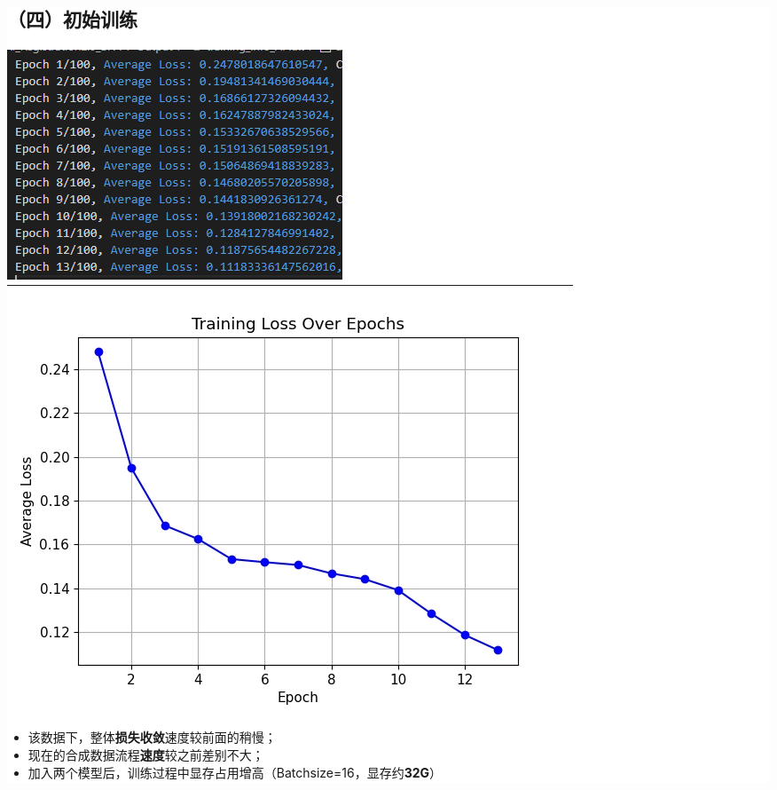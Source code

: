 </div>

## （四）初始训练



![ w:350](Image/35.4.1.png)
![ w:350](Image/35.4.2.png)

- 该数据下，整体**损失收敛**速度较前面的稍慢；
- 现在的合成数据流程**速度**较之前差别不大；
- 加入两个模型后，训练过程中显存占用增高（Batchsize=16，显存约**32G**）


